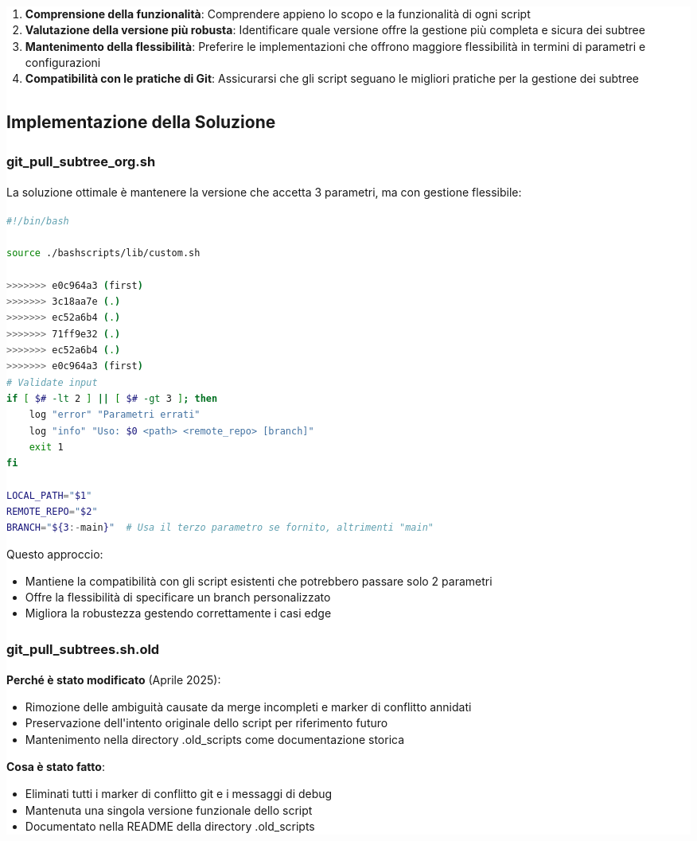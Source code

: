 1. **Comprensione della funzionalità**: Comprendere appieno lo scopo e la funzionalità di ogni script
2. **Valutazione della versione più robusta**: Identificare quale versione offre la gestione più completa e sicura dei subtree
3. **Mantenimento della flessibilità**: Preferire le implementazioni che offrono maggiore flessibilità in termini di parametri e configurazioni
4. **Compatibilità con le pratiche di Git**: Assicurarsi che gli script seguano le migliori pratiche per la gestione dei subtree

## Implementazione della Soluzione

### git_pull_subtree_org.sh

La soluzione ottimale è mantenere la versione che accetta 3 parametri, ma con gestione flessibile:

```bash
#!/bin/bash

source ./bashscripts/lib/custom.sh

>>>>>>> e0c964a3 (first)
>>>>>>> 3c18aa7e (.)
>>>>>>> ec52a6b4 (.)
>>>>>>> 71ff9e32 (.)
>>>>>>> ec52a6b4 (.)
>>>>>>> e0c964a3 (first)
# Validate input
if [ $# -lt 2 ] || [ $# -gt 3 ]; then
    log "error" "Parametri errati"
    log "info" "Uso: $0 <path> <remote_repo> [branch]"
    exit 1
fi

LOCAL_PATH="$1"
REMOTE_REPO="$2"
BRANCH="${3:-main}"  # Usa il terzo parametro se fornito, altrimenti "main"
```

Questo approccio:
- Mantiene la compatibilità con gli script esistenti che potrebbero passare solo 2 parametri
- Offre la flessibilità di specificare un branch personalizzato
- Migliora la robustezza gestendo correttamente i casi edge

### git_pull_subtrees.sh.old

**Perché è stato modificato** (Aprile 2025):
- Rimozione delle ambiguità causate da merge incompleti e marker di conflitto annidati
- Preservazione dell'intento originale dello script per riferimento futuro
- Mantenimento nella directory .old_scripts come documentazione storica

**Cosa è stato fatto**:
- Eliminati tutti i marker di conflitto git e i messaggi di debug
- Mantenuta una singola versione funzionale dello script
- Documentato nella README della directory .old_scripts
